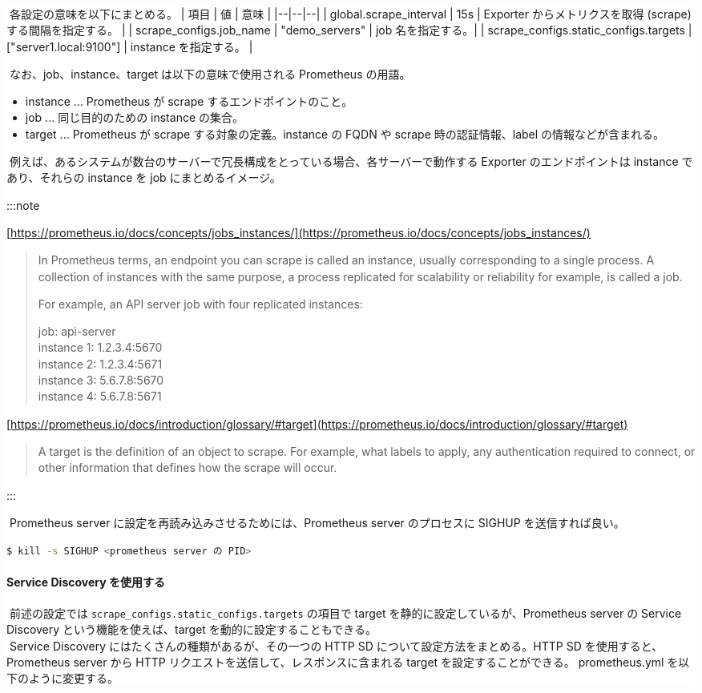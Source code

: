 &nbsp;各設定の意味を以下にまとめる。
| 項目 | 値 | 意味 |
|--|--|--|
| global.scrape_interval | 15s | Exporter からメトリクスを取得 (scrape) する間隔を指定する。 |
| scrape_configs.job_name | "demo_servers" | job 名を指定する。|
| scrape_configs.static_configs.targets | ["server1.local:9100"] | instance を指定する。 |

&nbsp;なお、job、instance、target は以下の意味で使用される Prometheus の用語。

- instance ... Prometheus が scrape するエンドポイントのこと。
- job ... 同じ目的のための instance の集合。
- target ... Prometheus が scrape する対象の定義。instance の FQDN や scrape 時の認証情報、label の情報などが含まれる。

&nbsp;例えば、あるシステムが数台のサーバーで冗長構成をとっている場合、各サーバーで動作する Exporter のエンドポイントは instance であり、それらの instance を job にまとめるイメージ。

:::note

[https://prometheus.io/docs/concepts/jobs_instances/](https://prometheus.io/docs/concepts/jobs_instances/)

> In Prometheus terms, an endpoint you can scrape is called an instance, usually corresponding to a single process. A collection of instances with the same purpose, a process replicated for scalability or reliability for example, is called a job.
>
> For example, an API server job with four replicated instances:
>
> job: api-server  
> instance 1: 1.2.3.4:5670  
> instance 2: 1.2.3.4:5671  
> instance 3: 5.6.7.8:5670  
> instance 4: 5.6.7.8:5671

[https://prometheus.io/docs/introduction/glossary/#target](https://prometheus.io/docs/introduction/glossary/#target)

> A target is the definition of an object to scrape. For example, what labels to apply, any authentication required to connect, or other information that defines how the scrape will occur.

:::

&nbsp;Prometheus server に設定を再読み込みさせるためには、Prometheus server のプロセスに SIGHUP を送信すれば良い。

```bash
$ kill -s SIGHUP <prometheus server の PID>
```

#### Service Discovery を使用する

&nbsp;前述の設定では `scrape_configs.static_configs.targets` の項目で target を静的に設定しているが、Prometheus server の Service Discovery という機能を使えば、target を動的に設定することもできる。  
&nbsp;Service Discovery にはたくさんの種類があるが、その一つの HTTP SD について設定方法をまとめる。HTTP SD を使用すると、Prometheus server から HTTP リクエストを送信して、レスポンスに含まれる target を設定することができる。
prometheus.yml を以下のように変更する。
